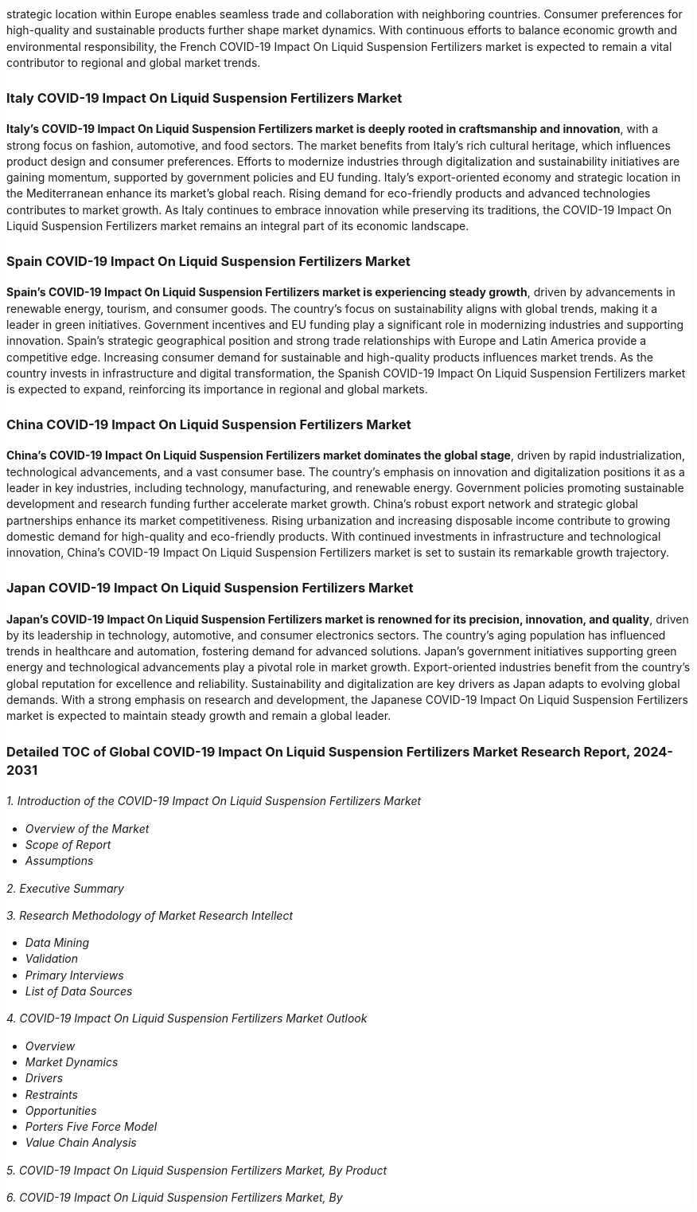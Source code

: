 strategic location within Europe enables seamless trade and collaboration with neighboring countries. Consumer preferences for high-quality and sustainable products further shape market dynamics. With continuous efforts to balance economic growth and environmental responsibility, the French COVID-19 Impact On Liquid Suspension Fertilizers market is expected to remain a vital contributor to regional and global market trends.</p><h3><strong>Italy COVID-19 Impact On Liquid Suspension Fertilizers Market</strong></h3><p><strong>Italy&rsquo;s COVID-19 Impact On Liquid Suspension Fertilizers market is deeply rooted in craftsmanship and innovation</strong>, with a strong focus on fashion, automotive, and food sectors. The market benefits from Italy&rsquo;s rich cultural heritage, which influences product design and consumer preferences. Efforts to modernize industries through digitalization and sustainability initiatives are gaining momentum, supported by government policies and EU funding. Italy&rsquo;s export-oriented economy and strategic location in the Mediterranean enhance its market&rsquo;s global reach. Rising demand for eco-friendly products and advanced technologies contributes to market growth. As Italy continues to embrace innovation while preserving its traditions, the COVID-19 Impact On Liquid Suspension Fertilizers market remains an integral part of its economic landscape.</p><h3><strong>Spain COVID-19 Impact On Liquid Suspension Fertilizers Market</strong></h3><p><strong>Spain&rsquo;s COVID-19 Impact On Liquid Suspension Fertilizers market is experiencing steady growth</strong>, driven by advancements in renewable energy, tourism, and consumer goods. The country&rsquo;s focus on sustainability aligns with global trends, making it a leader in green initiatives. Government incentives and EU funding play a significant role in modernizing industries and supporting innovation. Spain&rsquo;s strategic geographical position and strong trade relationships with Europe and Latin America provide a competitive edge. Increasing consumer demand for sustainable and high-quality products influences market trends. As the country invests in infrastructure and digital transformation, the Spanish COVID-19 Impact On Liquid Suspension Fertilizers market is expected to expand, reinforcing its importance in regional and global markets.</p><h3><strong>China COVID-19 Impact On Liquid Suspension Fertilizers Market</strong></h3><p><strong>China&rsquo;s COVID-19 Impact On Liquid Suspension Fertilizers market dominates the global stage</strong>, driven by rapid industrialization, technological advancements, and a vast consumer base. The country&rsquo;s emphasis on innovation and digitalization positions it as a leader in key industries, including technology, manufacturing, and renewable energy. Government policies promoting sustainable development and research funding further accelerate market growth. China&rsquo;s robust export network and strategic global partnerships enhance its market competitiveness. Rising urbanization and increasing disposable income contribute to growing domestic demand for high-quality and eco-friendly products. With continued investments in infrastructure and technological innovation, China&rsquo;s COVID-19 Impact On Liquid Suspension Fertilizers market is set to sustain its remarkable growth trajectory.</p><h3><strong>Japan COVID-19 Impact On Liquid Suspension Fertilizers Market</strong></h3><p><strong>Japan&rsquo;s COVID-19 Impact On Liquid Suspension Fertilizers market is renowned for its precision, innovation, and quality</strong>, driven by its leadership in technology, automotive, and consumer electronics sectors. The country&rsquo;s aging population has influenced trends in healthcare and automation, fostering demand for advanced solutions. Japan&rsquo;s government initiatives supporting green energy and technological advancements play a pivotal role in market growth. Export-oriented industries benefit from the country&rsquo;s global reputation for excellence and reliability. Sustainability and digitalization are key drivers as Japan adapts to evolving global demands. With a strong emphasis on research and development, the Japanese COVID-19 Impact On Liquid Suspension Fertilizers market is expected to maintain steady growth and remain a global leader.</p><h3><span class="">Detailed TOC of Global COVID-19 Impact On Liquid Suspension Fertilizers Market Research Report, 2024-2031</span></h3><p><em><span class="font-[700]">1. Introduction of the COVID-19 Impact On Liquid Suspension Fertilizers Market</span></em></p><ul><li><em><span class="">Overview of the Market</span></em></li><li><em><span class="">Scope of Report</span></em></li><li><em><span class="">Assumptions</span></em></li></ul><p><em><span class="font-[700]">2. Executive Summary</span></em></p><p><em><span class="font-[700]">3. Research Methodology of Market Research Intellect</span></em></p><ul><li><em><span class="">Data Mining</span></em></li><li><em><span class="">Validation</span></em></li><li><em><span class="">Primary Interviews</span></em></li><li><em><span class="">List of Data Sources</span></em></li></ul><p><em><span class="font-[700]">4. COVID-19 Impact On Liquid Suspension Fertilizers Market Outlook</span></em></p><ul><li><em><span class="">Overview</span></em></li><li><em><span class="">Market Dynamics</span></em></li><li><em><span class="">Drivers</span></em></li><li><em><span class="">Restraints</span></em></li><li><em><span class="">Opportunities</span></em></li><li><em><span class="">Porters Five Force Model</span></em></li><li><em><span class="">Value Chain Analysis</span></em></li></ul><p><em><span class="font-[700]">5. COVID-19 Impact On Liquid Suspension Fertilizers Market, By Product</span></em></p><p><em><span class="font-[700]">6. COVID-19 Impact On Liquid Suspension Fertilizers Market, By